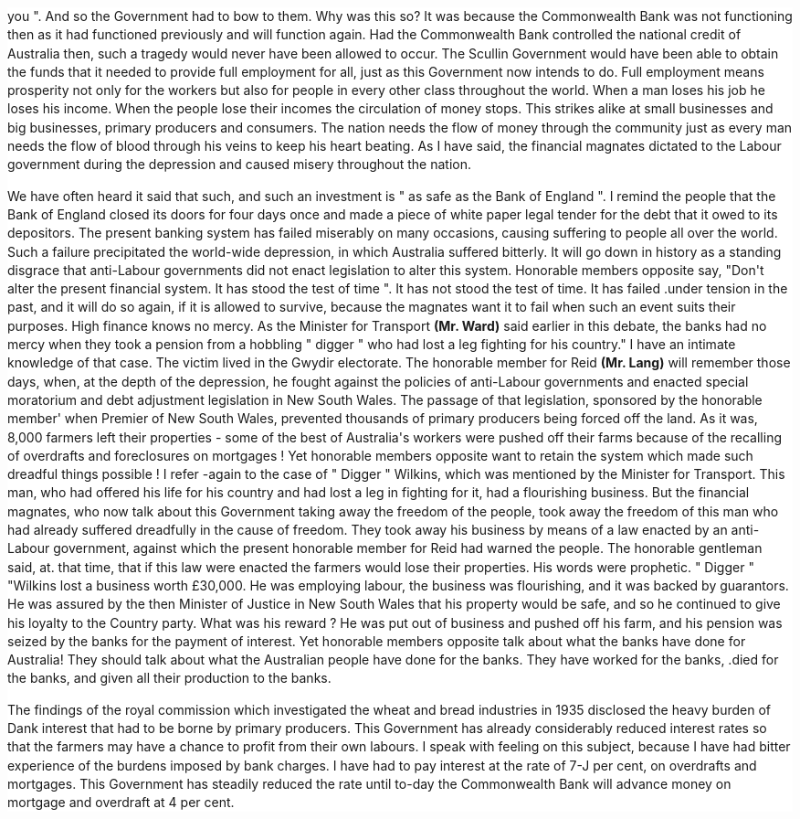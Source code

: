 you ". And so the Government had to bow to them. Why was this so? It was because the Commonwealth Bank was not functioning then as it had functioned previously and will function again. Had the Commonwealth Bank controlled the national credit of Australia then, such a tragedy would never have been allowed to occur. The Scullin Government would have been able to obtain the funds that it needed to provide full employment for all, just as this Government now intends to do. Full employment means prosperity not only for the workers but also for people in every other class throughout the world. When a man loses his job he loses his income. When the people lose their incomes the circulation of money stops. This strikes alike at small businesses and big businesses, primary producers and consumers. The nation needs the flow of money through the community just as every man needs the flow of blood through his veins to keep his heart beating. As I have said, the financial magnates dictated to the Labour government during the depression and caused misery throughout the nation. 

We have often heard it said that such, and such an investment is " as safe as the Bank of England ". I remind the people that the Bank of England closed its doors for four days once and made a piece of white paper legal tender for the debt that it owed to its depositors. The present banking system has failed miserably on many occasions, causing suffering to people all over the world. Such a failure precipitated the world-wide depression, in  which  Australia suffered bitterly. It will go down in history as a standing disgrace that anti-Labour governments did not enact legislation to alter this system. Honorable members opposite say, "Don't alter the present financial system. It has stood the test of time ". It has not stood the test of time. It has failed .under tension in the past, and it will do so again, if it is allowed to survive, because the magnates want it to fail when such an event suits  their  purposes. High finance knows no mercy. As the Minister for Transport  **(Mr. Ward)**  said earlier in this debate, the banks had no mercy when they took a pension from a hobbling " digger " who had lost a leg fighting for his country." I have an intimate knowledge of that case. The victim lived in the Gwydir electorate. The honorable member for Reid  **(Mr. Lang)**  will remember those days, when, at the depth of the depression, he fought against the policies of anti-Labour governments and enacted special moratorium and debt adjustment legislation in New South Wales. The passage of that legislation, sponsored by the honorable member' when Premier of New South Wales, prevented thousands of primary producers being forced off the land. As it was, 8,000 farmers left their properties - some of the best of Australia's workers were pushed off their farms because of the recalling of overdrafts and foreclosures on mortgages ! Yet honorable members opposite want to retain the system which made such dreadful things possible ! I refer -again to the case of " Digger " Wilkins, which was mentioned by the Minister for Transport. This man, who had offered his life for his country and had lost a leg in fighting for it, had a flourishing business. But the financial magnates, who now talk about this Government taking away the freedom of the people, took away the freedom of this man who had already suffered dreadfully in the cause of freedom. They took away his business by means of a law enacted by an anti-Labour government, against which the present honorable member for Reid had warned the people. The honorable gentleman said, at. that time, that if this law were enacted the farmers would lose their properties.  His  words were prophetic. " Digger " "Wilkins lost a business worth £30,000. He was employing labour, the business was flourishing, and it was backed by guarantors. He was assured by the then Minister of Justice in New South Wales that his property would be safe, and so he continued to give his loyalty to the Country party. What was his reward ? He was put out of business and pushed off his farm, and his pension was seized by the banks for the payment of interest. Yet honorable members opposite talk about what the banks have done for Australia! They should talk about what the Australian people have done for the banks. They have worked for the banks, .died for the banks, and given all their production to the banks. 

The findings of the royal commission which investigated the wheat and bread industries in 1935 disclosed the heavy burden of Dank interest that had to be borne by primary producers. This Government has already considerably reduced interest rates so that the farmers may have a chance to profit from their own labours. I speak with feeling on this subject, because I have had bitter experience of the burdens imposed by bank charges. I have had to pay interest at the rate of 7-J per cent, on overdrafts and mortgages. This Government has steadily reduced the rate until to-day the Commonwealth Bank will advance money on mortgage and overdraft at 4 per cent. 
